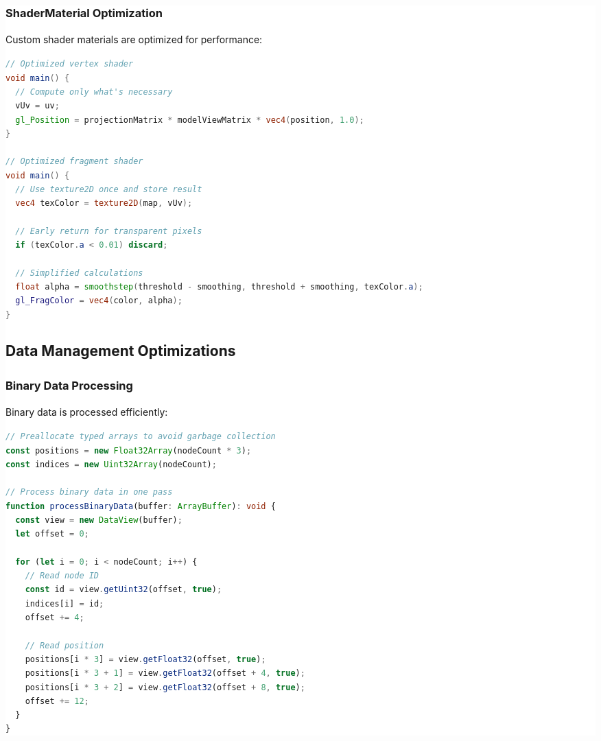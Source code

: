 ### ShaderMaterial Optimization

Custom shader materials are optimized for performance:

```glsl
// Optimized vertex shader
void main() {
  // Compute only what's necessary
  vUv = uv;
  gl_Position = projectionMatrix * modelViewMatrix * vec4(position, 1.0);
}

// Optimized fragment shader
void main() {
  // Use texture2D once and store result
  vec4 texColor = texture2D(map, vUv);
  
  // Early return for transparent pixels
  if (texColor.a < 0.01) discard;
  
  // Simplified calculations
  float alpha = smoothstep(threshold - smoothing, threshold + smoothing, texColor.a);
  gl_FragColor = vec4(color, alpha);
}
```

## Data Management Optimizations

### Binary Data Processing

Binary data is processed efficiently:

```typescript
// Preallocate typed arrays to avoid garbage collection
const positions = new Float32Array(nodeCount * 3);
const indices = new Uint32Array(nodeCount);

// Process binary data in one pass
function processBinaryData(buffer: ArrayBuffer): void {
  const view = new DataView(buffer);
  let offset = 0;
  
  for (let i = 0; i < nodeCount; i++) {
    // Read node ID
    const id = view.getUint32(offset, true);
    indices[i] = id;
    offset += 4;
    
    // Read position
    positions[i * 3] = view.getFloat32(offset, true);
    positions[i * 3 + 1] = view.getFloat32(offset + 4, true);
    positions[i * 3 + 2] = view.getFloat32(offset + 8, true);
    offset += 12;
  }
}
```
